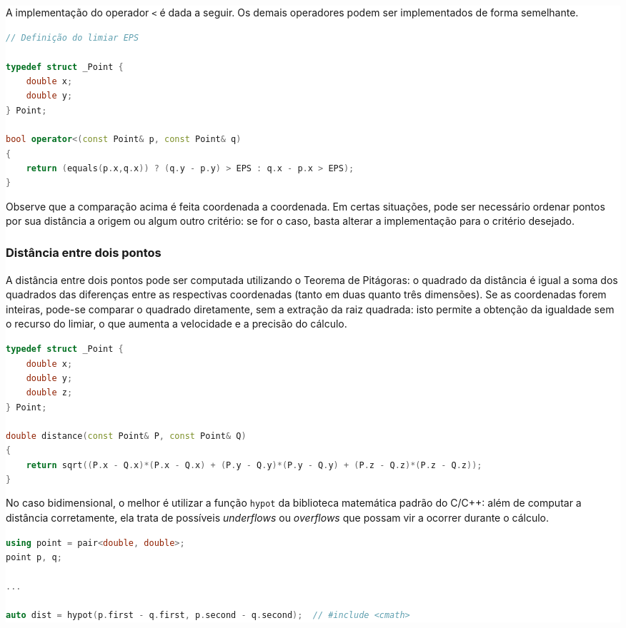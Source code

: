 A implementação do operador `<` é dada a seguir. Os demais operadores podem ser
implementados de forma semelhante.

```C++
// Definição do limiar EPS

typedef struct _Point {
    double x;
    double y;
} Point;

bool operator<(const Point& p, const Point& q)
{
    return (equals(p.x,q.x)) ? (q.y - p.y) > EPS : q.x - p.x > EPS);
}

```

Observe que a comparação acima é feita coordenada a coordenada.
Em certas situações, pode ser necessário
ordenar pontos por sua distância a origem ou algum outro critério: se for o
caso, basta alterar a implementação para o critério desejado.

### Distância entre dois pontos

A distância entre dois pontos pode ser computada utilizando o Teorema de
Pitágoras: o quadrado da distância é igual a soma dos quadrados das diferenças
entre as respectivas coordenadas (tanto em duas quanto três dimensões). Se
as coordenadas forem inteiras, pode-se comparar o quadrado diretamente, sem
a extração da raiz quadrada: isto permite a obtenção da igualdade sem o
recurso do limiar, o que aumenta a velocidade e a precisão do cálculo.

```C++
typedef struct _Point {
    double x;
    double y;
    double z;
} Point;

double distance(const Point& P, const Point& Q)
{
    return sqrt((P.x - Q.x)*(P.x - Q.x) + (P.y - Q.y)*(P.y - Q.y) + (P.z - Q.z)*(P.z - Q.z));
}
```

No caso bidimensional, o melhor é utilizar a função `hypot` da biblioteca
matemática padrão do C/C++: além de computar a distância corretamente, ela
trata de possíveis _underflows_ ou _overflows_ que possam vir a ocorrer
durante o cálculo.

```C++
using point = pair<double, double>;
point p, q;

...

auto dist = hypot(p.first - q.first, p.second - q.second);  // #include <cmath>
```
